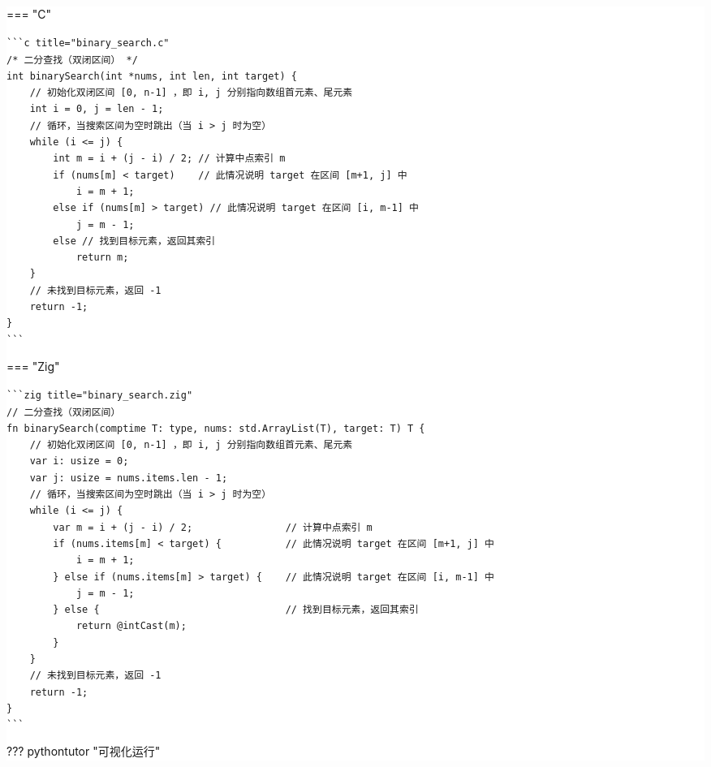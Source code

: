 === "C"

    ```c title="binary_search.c"
    /* 二分查找（双闭区间） */
    int binarySearch(int *nums, int len, int target) {
        // 初始化双闭区间 [0, n-1] ，即 i, j 分别指向数组首元素、尾元素
        int i = 0, j = len - 1;
        // 循环，当搜索区间为空时跳出（当 i > j 时为空）
        while (i <= j) {
            int m = i + (j - i) / 2; // 计算中点索引 m
            if (nums[m] < target)    // 此情况说明 target 在区间 [m+1, j] 中
                i = m + 1;
            else if (nums[m] > target) // 此情况说明 target 在区间 [i, m-1] 中
                j = m - 1;
            else // 找到目标元素，返回其索引
                return m;
        }
        // 未找到目标元素，返回 -1
        return -1;
    }
    ```

=== "Zig"

    ```zig title="binary_search.zig"
    // 二分查找（双闭区间）
    fn binarySearch(comptime T: type, nums: std.ArrayList(T), target: T) T {
        // 初始化双闭区间 [0, n-1] ，即 i, j 分别指向数组首元素、尾元素
        var i: usize = 0;
        var j: usize = nums.items.len - 1;
        // 循环，当搜索区间为空时跳出（当 i > j 时为空）
        while (i <= j) {
            var m = i + (j - i) / 2;                // 计算中点索引 m
            if (nums.items[m] < target) {           // 此情况说明 target 在区间 [m+1, j] 中
                i = m + 1;
            } else if (nums.items[m] > target) {    // 此情况说明 target 在区间 [i, m-1] 中
                j = m - 1;
            } else {                                // 找到目标元素，返回其索引
                return @intCast(m);
            }
        }
        // 未找到目标元素，返回 -1
        return -1;
    }
    ```

??? pythontutor "可视化运行"
